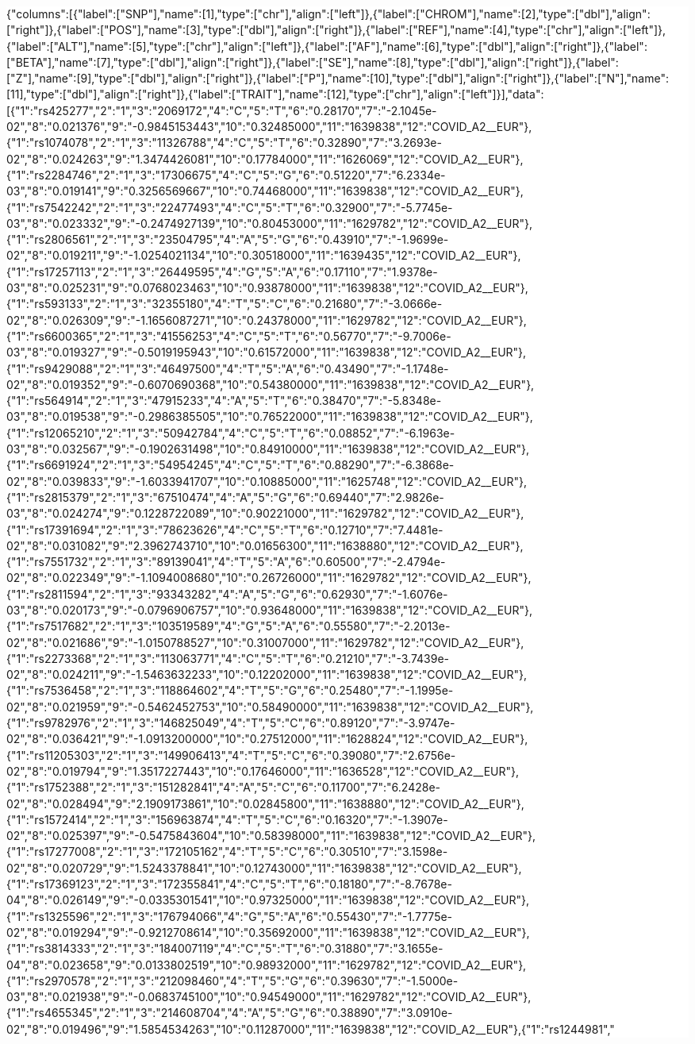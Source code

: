 {"columns":[{"label":["SNP"],"name":[1],"type":["chr"],"align":["left"]},{"label":["CHROM"],"name":[2],"type":["dbl"],"align":["right"]},{"label":["POS"],"name":[3],"type":["dbl"],"align":["right"]},{"label":["REF"],"name":[4],"type":["chr"],"align":["left"]},{"label":["ALT"],"name":[5],"type":["chr"],"align":["left"]},{"label":["AF"],"name":[6],"type":["dbl"],"align":["right"]},{"label":["BETA"],"name":[7],"type":["dbl"],"align":["right"]},{"label":["SE"],"name":[8],"type":["dbl"],"align":["right"]},{"label":["Z"],"name":[9],"type":["dbl"],"align":["right"]},{"label":["P"],"name":[10],"type":["dbl"],"align":["right"]},{"label":["N"],"name":[11],"type":["dbl"],"align":["right"]},{"label":["TRAIT"],"name":[12],"type":["chr"],"align":["left"]}],"data":[{"1":"rs425277","2":"1","3":"2069172","4":"C","5":"T","6":"0.28170","7":"-2.1045e-02","8":"0.021376","9":"-0.9845153443","10":"0.32485000","11":"1639838","12":"COVID_A2__EUR"},{"1":"rs1074078","2":"1","3":"11326788","4":"C","5":"T","6":"0.32890","7":"3.2693e-02","8":"0.024263","9":"1.3474426081","10":"0.17784000","11":"1626069","12":"COVID_A2__EUR"},{"1":"rs2284746","2":"1","3":"17306675","4":"C","5":"G","6":"0.51220","7":"6.2334e-03","8":"0.019141","9":"0.3256569667","10":"0.74468000","11":"1639838","12":"COVID_A2__EUR"},{"1":"rs7542242","2":"1","3":"22477493","4":"C","5":"T","6":"0.32900","7":"-5.7745e-03","8":"0.023332","9":"-0.2474927139","10":"0.80453000","11":"1629782","12":"COVID_A2__EUR"},{"1":"rs2806561","2":"1","3":"23504795","4":"A","5":"G","6":"0.43910","7":"-1.9699e-02","8":"0.019211","9":"-1.0254021134","10":"0.30518000","11":"1639435","12":"COVID_A2__EUR"},{"1":"rs17257113","2":"1","3":"26449595","4":"G","5":"A","6":"0.17110","7":"1.9378e-03","8":"0.025231","9":"0.0768023463","10":"0.93878000","11":"1639838","12":"COVID_A2__EUR"},{"1":"rs593133","2":"1","3":"32355180","4":"T","5":"C","6":"0.21680","7":"-3.0666e-02","8":"0.026309","9":"-1.1656087271","10":"0.24378000","11":"1629782","12":"COVID_A2__EUR"},{"1":"rs6600365","2":"1","3":"41556253","4":"C","5":"T","6":"0.56770","7":"-9.7006e-03","8":"0.019327","9":"-0.5019195943","10":"0.61572000","11":"1639838","12":"COVID_A2__EUR"},{"1":"rs9429088","2":"1","3":"46497500","4":"T","5":"A","6":"0.43490","7":"-1.1748e-02","8":"0.019352","9":"-0.6070690368","10":"0.54380000","11":"1639838","12":"COVID_A2__EUR"},{"1":"rs564914","2":"1","3":"47915233","4":"A","5":"T","6":"0.38470","7":"-5.8348e-03","8":"0.019538","9":"-0.2986385505","10":"0.76522000","11":"1639838","12":"COVID_A2__EUR"},{"1":"rs12065210","2":"1","3":"50942784","4":"C","5":"T","6":"0.08852","7":"-6.1963e-03","8":"0.032567","9":"-0.1902631498","10":"0.84910000","11":"1639838","12":"COVID_A2__EUR"},{"1":"rs6691924","2":"1","3":"54954245","4":"C","5":"T","6":"0.88290","7":"-6.3868e-02","8":"0.039833","9":"-1.6033941707","10":"0.10885000","11":"1625748","12":"COVID_A2__EUR"},{"1":"rs2815379","2":"1","3":"67510474","4":"A","5":"G","6":"0.69440","7":"2.9826e-03","8":"0.024274","9":"0.1228722089","10":"0.90221000","11":"1629782","12":"COVID_A2__EUR"},{"1":"rs17391694","2":"1","3":"78623626","4":"C","5":"T","6":"0.12710","7":"7.4481e-02","8":"0.031082","9":"2.3962743710","10":"0.01656300","11":"1638880","12":"COVID_A2__EUR"},{"1":"rs7551732","2":"1","3":"89139041","4":"T","5":"A","6":"0.60500","7":"-2.4794e-02","8":"0.022349","9":"-1.1094008680","10":"0.26726000","11":"1629782","12":"COVID_A2__EUR"},{"1":"rs2811594","2":"1","3":"93343282","4":"A","5":"G","6":"0.62930","7":"-1.6076e-03","8":"0.020173","9":"-0.0796906757","10":"0.93648000","11":"1639838","12":"COVID_A2__EUR"},{"1":"rs7517682","2":"1","3":"103519589","4":"G","5":"A","6":"0.55580","7":"-2.2013e-02","8":"0.021686","9":"-1.0150788527","10":"0.31007000","11":"1629782","12":"COVID_A2__EUR"},{"1":"rs2273368","2":"1","3":"113063771","4":"C","5":"T","6":"0.21210","7":"-3.7439e-02","8":"0.024211","9":"-1.5463632233","10":"0.12202000","11":"1639838","12":"COVID_A2__EUR"},{"1":"rs7536458","2":"1","3":"118864602","4":"T","5":"G","6":"0.25480","7":"-1.1995e-02","8":"0.021959","9":"-0.5462452753","10":"0.58490000","11":"1639838","12":"COVID_A2__EUR"},{"1":"rs9782976","2":"1","3":"146825049","4":"T","5":"C","6":"0.89120","7":"-3.9747e-02","8":"0.036421","9":"-1.0913200000","10":"0.27512000","11":"1628824","12":"COVID_A2__EUR"},{"1":"rs11205303","2":"1","3":"149906413","4":"T","5":"C","6":"0.39080","7":"2.6756e-02","8":"0.019794","9":"1.3517227443","10":"0.17646000","11":"1636528","12":"COVID_A2__EUR"},{"1":"rs1752388","2":"1","3":"151282841","4":"A","5":"C","6":"0.11700","7":"6.2428e-02","8":"0.028494","9":"2.1909173861","10":"0.02845800","11":"1638880","12":"COVID_A2__EUR"},{"1":"rs1572414","2":"1","3":"156963874","4":"T","5":"C","6":"0.16320","7":"-1.3907e-02","8":"0.025397","9":"-0.5475843604","10":"0.58398000","11":"1639838","12":"COVID_A2__EUR"},{"1":"rs17277008","2":"1","3":"172105162","4":"T","5":"C","6":"0.30510","7":"3.1598e-02","8":"0.020729","9":"1.5243378841","10":"0.12743000","11":"1639838","12":"COVID_A2__EUR"},{"1":"rs17369123","2":"1","3":"172355841","4":"C","5":"T","6":"0.18180","7":"-8.7678e-04","8":"0.026149","9":"-0.0335301541","10":"0.97325000","11":"1639838","12":"COVID_A2__EUR"},{"1":"rs1325596","2":"1","3":"176794066","4":"G","5":"A","6":"0.55430","7":"-1.7775e-02","8":"0.019294","9":"-0.9212708614","10":"0.35692000","11":"1639838","12":"COVID_A2__EUR"},{"1":"rs3814333","2":"1","3":"184007119","4":"C","5":"T","6":"0.31880","7":"3.1655e-04","8":"0.023658","9":"0.0133802519","10":"0.98932000","11":"1629782","12":"COVID_A2__EUR"},{"1":"rs2970578","2":"1","3":"212098460","4":"T","5":"G","6":"0.39630","7":"-1.5000e-03","8":"0.021938","9":"-0.0683745100","10":"0.94549000","11":"1629782","12":"COVID_A2__EUR"},{"1":"rs4655345","2":"1","3":"214608704","4":"A","5":"G","6":"0.38890","7":"3.0910e-02","8":"0.019496","9":"1.5854534263","10":"0.11287000","11":"1639838","12":"COVID_A2__EUR"},{"1":"rs1244981","